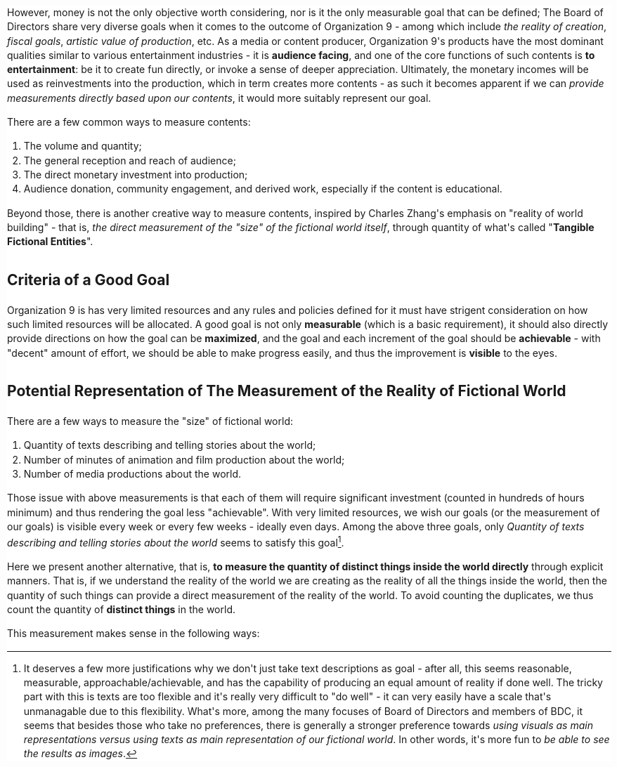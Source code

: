 However, money is not the only objective worth considering, nor is it the only measurable goal that can be defined; The Board of Directors share very diverse goals when it comes to the outcome of Organization 9 - among which include *the reality of creation*, *fiscal goals*, *artistic value of production*, etc. As a media or content producer, Organization 9's products have the most dominant qualities similar to various entertainment industries - it is **audience facing**, and one of the core functions of such contents is **to entertainment**: be it to create fun directly, or invoke a sense of deeper appreciation. Ultimately, the monetary incomes will be used as reinvestments into the production, which in term creates more contents - as such it becomes apparent if we can *provide measurements directly based upon our contents*, it would more suitably represent our goal.

There are a few common ways to measure contents: 

1) The volume and quantity;
2) The general reception and reach of audience;
3) The direct monetary investment into production;
4) Audience donation, community engagement, and derived work, especially if the content is educational.

Beyond those, there is another creative way to measure contents, inspired by Charles Zhang's emphasis on "reality of world building" - that is, *the direct measurement of the "size" of the fictional world itself*, through quantity of what's called "**Tangible Fictional Entities**".

## Criteria of a Good Goal

Organization 9 is has very limited resources and any rules and policies defined for it must have strigent consideration on how such limited resources will be allocated. A good goal is not only **measurable** (which is a basic requirement), it should also directly provide directions on how the goal can be **maximized**, and the goal and each increment of the goal should be **achievable** - with "decent" amount of effort, we should be able to make progress easily, and thus the improvement is **visible** to the eyes.

## Potential Representation of The Measurement of the Reality of Fictional World

There are a few ways to measure the "size" of fictional world:

1. Quantity of texts describing and telling stories about the world;
2. Number of minutes of animation and film production about the world;
3. Number of media productions about the world.

Those issue with above measurements is that each of them will require significant investment (counted in hundreds of hours minimum) and thus rendering the goal less "achievable". With very limited resources, we wish our goals (or the measurement of our goals) is visible every week or every few weeks - ideally even days. Among the above three goals, only *Quantity of texts describing and telling stories about the world* seems to satisfy this goal[^textsAsGoal].

Here we present another alternative, that is, **to measure the quantity of distinct things inside the world directly** through explicit manners. That is, if we understand the reality of the world we are creating as the reality of all the things inside the world, then the quantity of such things can provide a direct measurement of the reality of the world. To avoid counting the duplicates, we thus count the quantity of **distinct things** in the world.

This measurement makes sense in the following ways:


[^textsAsGoal]: It deserves a few more justifications why we don't just take text descriptions as goal - after all, this seems reasonable, measurable, approachable/achievable, and has the capability of producing an equal amount of reality if done well. The tricky part with this is texts are too flexible and it's really very difficult to "do well" - it can very easily have a scale that's unmanagable due to this flexibility. What's more, among the many focuses of Board of Directors and members of BDC, it seems that besides those who take no preferences, there is generally a stronger preference towards *using visuals as main representations versus using texts as main representation of our fictional world*. In other words, it's more fun to *be able to see the results as images*.
[^rtsPracticality]: To illustrate this - any downloaded `.obj` and `.FBX` files can be in any coordinate frame, and have ranging frame stylized to realistic art styles and level of details; The mesh files may also not be clean and contain useless information. In either case, we must first clean up and "normalize" the contents, resave them, before we can use them in any application or project. What's more, the *art style* issue is a big one - depending on the art style, we may not be able to utilize those assets at all in a given project. TFE, on the other hand, is already normalized in a predictable coordinate system since it's referenced by RTS; It's also physically based and object dimensions matches what they are trying to represent in real world because that's assumed context for The Matrix; Lastly, the Renderer produces rendering serving purposes both for illustration and serving as 3D base, further defining the reality of such objects.